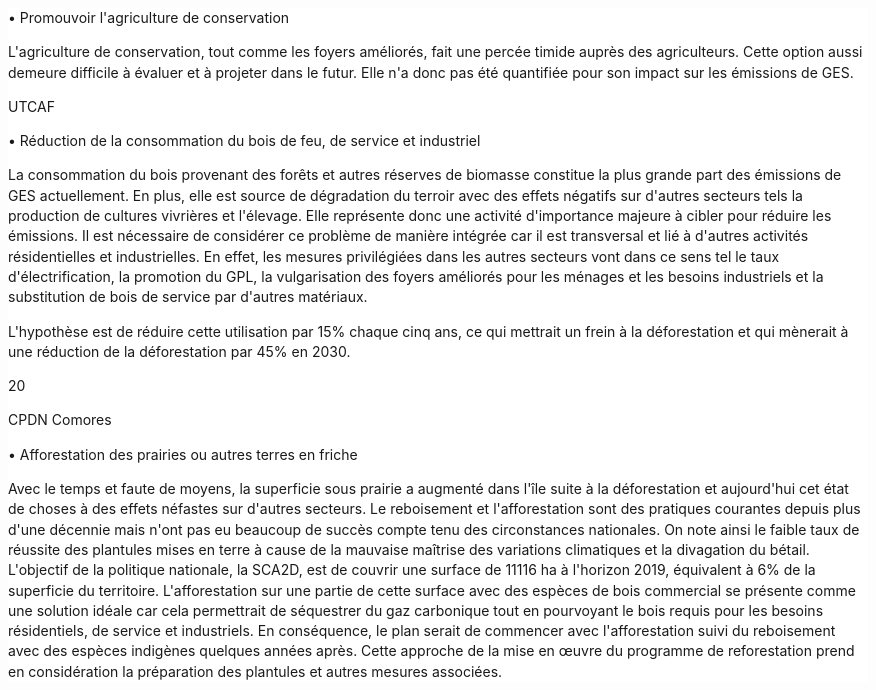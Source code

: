  

•  Promouvoir l'agriculture de conservation 

L'agriculture  de  conservation,  tout  comme  les  foyers  améliorés,  fait  une  percée  timide  auprès  des 
agriculteurs. Cette option aussi demeure difficile à évaluer et à projeter dans le futur. Elle n'a donc pas 
été quantifiée pour son impact sur les émissions de GES. 

 

UTCAF 

•  Réduction de la consommation du bois de feu, de service et industriel 

La consommation du bois provenant des forêts et autres réserves de biomasse constitue la plus grande 
part des émissions de GES actuellement. En plus, elle est source de dégradation du terroir avec des 
effets négatifs sur d'autres secteurs tels la production de cultures vivrières et l'élevage. Elle représente 
donc  une  activité  d'importance  majeure  à  cibler  pour  réduire  les  émissions.  Il  est  nécessaire  de 
considérer ce problème de manière intégrée car il est transversal et lié à d'autres activités résidentielles 
et industrielles. En effet, les mesures privilégiées dans les autres secteurs vont dans ce sens tel le taux 
d'électrification, la promotion du GPL, la vulgarisation des foyers améliorés pour les ménages et les 
besoins industriels et la substitution de bois de service par d'autres matériaux.  

L'hypothèse  est  de  réduire  cette  utilisation  par  15%  chaque  cinq  ans,  ce  qui  mettrait  un  frein  à  la 
déforestation et qui mènerait à une réduction de la déforestation par 45% en 2030. 

 

 

20

CPDN Comores 

•  Afforestation des prairies ou autres terres en friche 

Avec le temps et faute de moyens, la superficie sous prairie a augmenté dans l'île suite à la déforestation 
et  aujourd'hui  cet  état  de  choses  à  des  effets  néfastes  sur  d'autres  secteurs.  Le  reboisement  et 
l'afforestation sont des pratiques courantes depuis plus d'une décennie mais n'ont pas eu beaucoup de 
succès compte tenu des circonstances nationales. On note ainsi le faible taux de réussite des plantules 
mises en terre à cause de la mauvaise maîtrise des variations climatiques et la divagation du bétail. 
L'objectif de la politique nationale, la SCA2D, est de couvrir une surface de 11116 ha à l'horizon 2019, 
équivalent à 6% de la superficie du territoire. L'afforestation sur une partie de cette surface avec des 
espèces de bois commercial se présente comme une solution idéale car cela permettrait de séquestrer 
du  gaz  carbonique  tout  en  pourvoyant  le  bois  requis  pour  les  besoins  résidentiels,  de  service  et 
industriels. En conséquence, le plan serait de commencer avec l'afforestation suivi du reboisement avec 
des espèces indigènes quelques années après. Cette approche de la mise en œuvre du programme 
de reforestation prend en considération la préparation des plantules et autres mesures associées. 
